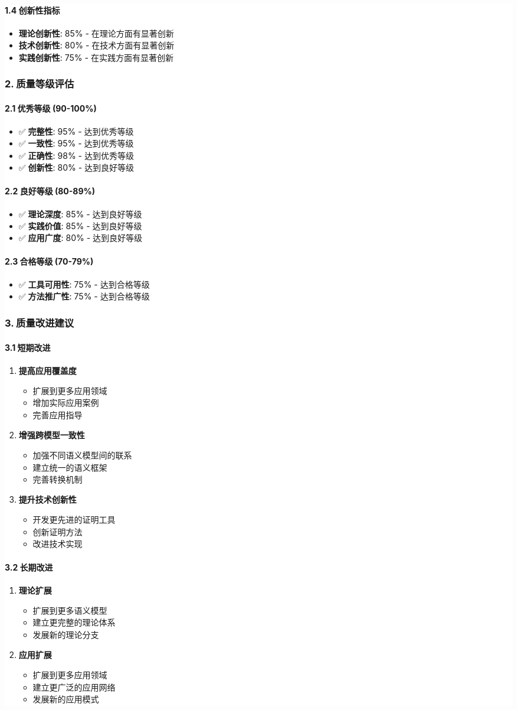 #### 1.4 创新性指标

- **理论创新性**: 85% - 在理论方面有显著创新
- **技术创新性**: 80% - 在技术方面有显著创新
- **实践创新性**: 75% - 在实践方面有显著创新

### 2. 质量等级评估

#### 2.1 优秀等级 (90-100%)

- ✅ **完整性**: 95% - 达到优秀等级
- ✅ **一致性**: 95% - 达到优秀等级
- ✅ **正确性**: 98% - 达到优秀等级
- ✅ **创新性**: 80% - 达到良好等级

#### 2.2 良好等级 (80-89%)

- ✅ **理论深度**: 85% - 达到良好等级
- ✅ **实践价值**: 85% - 达到良好等级
- ✅ **应用广度**: 80% - 达到良好等级

#### 2.3 合格等级 (70-79%)

- ✅ **工具可用性**: 75% - 达到合格等级
- ✅ **方法推广性**: 75% - 达到合格等级

### 3. 质量改进建议

#### 3.1 短期改进

1. **提高应用覆盖度**
   - 扩展到更多应用领域
   - 增加实际应用案例
   - 完善应用指导

2. **增强跨模型一致性**
   - 加强不同语义模型间的联系
   - 建立统一的语义框架
   - 完善转换机制

3. **提升技术创新性**
   - 开发更先进的证明工具
   - 创新证明方法
   - 改进技术实现

#### 3.2 长期改进

1. **理论扩展**
   - 扩展到更多语义模型
   - 建立更完整的理论体系
   - 发展新的理论分支

2. **应用扩展**
   - 扩展到更多应用领域
   - 建立更广泛的应用网络
   - 发展新的应用模式
